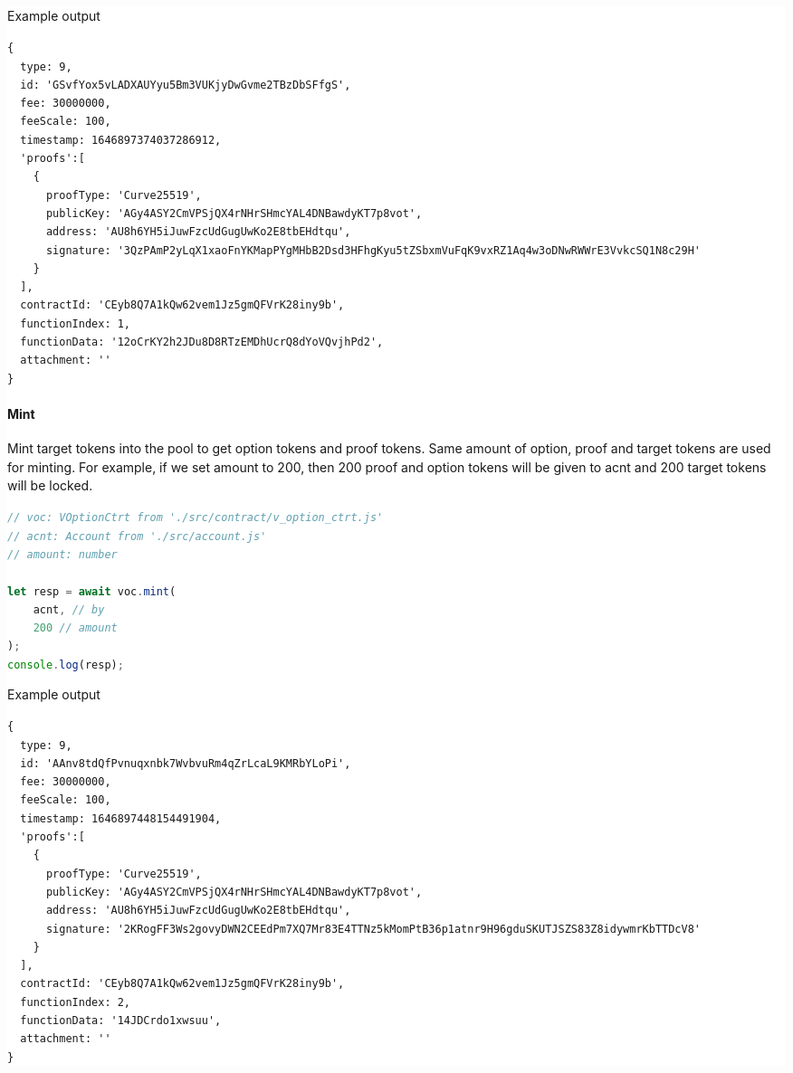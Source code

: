 Example output

```
{
  type: 9,
  id: 'GSvfYox5vLADXAUYyu5Bm3VUKjyDwGvme2TBzDbSFfgS',
  fee: 30000000,
  feeScale: 100,
  timestamp: 1646897374037286912,
  'proofs':[
    {
      proofType: 'Curve25519',
      publicKey: 'AGy4ASY2CmVPSjQX4rNHrSHmcYAL4DNBawdyKT7p8vot',
      address: 'AU8h6YH5iJuwFzcUdGugUwKo2E8tbEHdtqu',
      signature: '3QzPAmP2yLqX1xaoFnYKMapPYgMHbB2Dsd3HFhgKyu5tZSbxmVuFqK9vxRZ1Aq4w3oDNwRWWrE3VvkcSQ1N8c29H'
    }
  ],
  contractId: 'CEyb8Q7A1kQw62vem1Jz5gmQFVrK28iny9b',
  functionIndex: 1,
  functionData: '12oCrKY2h2JDu8D8RTzEMDhUcrQ8dYoVQvjhPd2',
  attachment: ''
}
```

#### Mint

Mint target tokens into the pool to get option tokens and proof tokens. Same amount of option, proof and target tokens are used for minting. For example, if we set amount to 200, then 200 proof and option tokens will be given to acnt and 200 target tokens will be locked.

```javascript
// voc: VOptionCtrt from './src/contract/v_option_ctrt.js'
// acnt: Account from './src/account.js'
// amount: number

let resp = await voc.mint(
    acnt, // by
    200 // amount
);
console.log(resp);
```

Example output

```
{
  type: 9,
  id: 'AAnv8tdQfPvnuqxnbk7WvbvuRm4qZrLcaL9KMRbYLoPi',
  fee: 30000000,
  feeScale: 100,
  timestamp: 1646897448154491904,
  'proofs':[
    {
      proofType: 'Curve25519',
      publicKey: 'AGy4ASY2CmVPSjQX4rNHrSHmcYAL4DNBawdyKT7p8vot',
      address: 'AU8h6YH5iJuwFzcUdGugUwKo2E8tbEHdtqu',
      signature: '2KRogFF3Ws2govyDWN2CEEdPm7XQ7Mr83E4TTNz5kMomPtB36p1atnr9H96gduSKUTJSZS83Z8idywmrKbTTDcV8'
    }
  ],
  contractId: 'CEyb8Q7A1kQw62vem1Jz5gmQFVrK28iny9b',
  functionIndex: 2,
  functionData: '14JDCrdo1xwsuu',
  attachment: ''
}
```